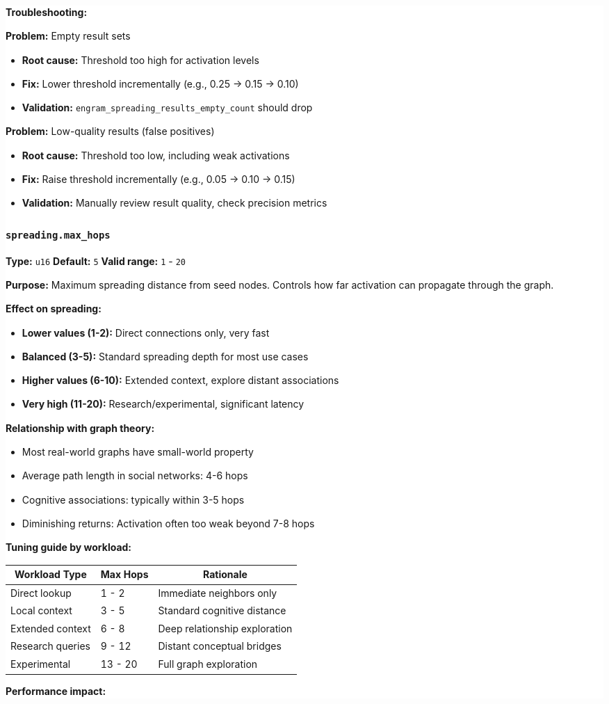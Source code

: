 **Troubleshooting:**

**Problem:** Empty result sets

- **Root cause:** Threshold too high for activation levels

- **Fix:** Lower threshold incrementally (e.g., 0.25 → 0.15 → 0.10)

- **Validation:** `engram_spreading_results_empty_count` should drop

**Problem:** Low-quality results (false positives)

- **Root cause:** Threshold too low, including weak activations

- **Fix:** Raise threshold incrementally (e.g., 0.05 → 0.10 → 0.15)

- **Validation:** Manually review result quality, check precision metrics

### `spreading.max_hops`

**Type:** `u16`
**Default:** `5`
**Valid range:** `1` - `20`

**Purpose:** Maximum spreading distance from seed nodes. Controls how far activation can propagate through the graph.

**Effect on spreading:**

- **Lower values (1-2):** Direct connections only, very fast

- **Balanced (3-5):** Standard spreading depth for most use cases

- **Higher values (6-10):** Extended context, explore distant associations

- **Very high (11-20):** Research/experimental, significant latency

**Relationship with graph theory:**

- Most real-world graphs have small-world property

- Average path length in social networks: 4-6 hops

- Cognitive associations: typically within 3-5 hops

- Diminishing returns: Activation often too weak beyond 7-8 hops

**Tuning guide by workload:**

| Workload Type | Max Hops | Rationale |
|--------------|----------|-----------|
| Direct lookup | 1 - 2 | Immediate neighbors only |
| Local context | 3 - 5 | Standard cognitive distance |
| Extended context | 6 - 8 | Deep relationship exploration |
| Research queries | 9 - 12 | Distant conceptual bridges |
| Experimental | 13 - 20 | Full graph exploration |

**Performance impact:**
